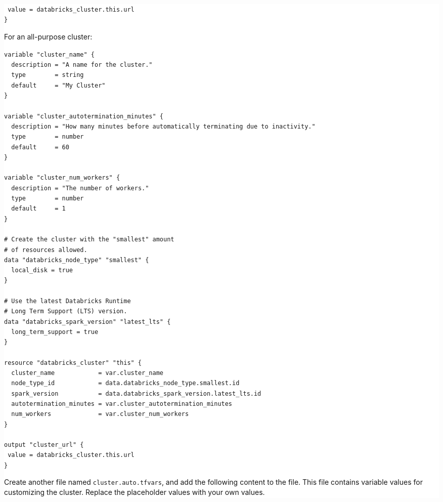 ```hcl
 value = databricks_cluster.this.url
}
```

For an all-purpose cluster:

```hcl
variable "cluster_name" {
  description = "A name for the cluster."
  type        = string
  default     = "My Cluster"
}

variable "cluster_autotermination_minutes" {
  description = "How many minutes before automatically terminating due to inactivity."
  type        = number
  default     = 60
}

variable "cluster_num_workers" {
  description = "The number of workers."
  type        = number
  default     = 1
}

# Create the cluster with the "smallest" amount
# of resources allowed.
data "databricks_node_type" "smallest" {
  local_disk = true
}

# Use the latest Databricks Runtime
# Long Term Support (LTS) version.
data "databricks_spark_version" "latest_lts" {
  long_term_support = true
}

resource "databricks_cluster" "this" {
  cluster_name            = var.cluster_name
  node_type_id            = data.databricks_node_type.smallest.id
  spark_version           = data.databricks_spark_version.latest_lts.id
  autotermination_minutes = var.cluster_autotermination_minutes
  num_workers             = var.cluster_num_workers
}

output "cluster_url" {
 value = databricks_cluster.this.url
}
```

Create another file named `cluster.auto.tfvars`, and add the following content to the file. This file contains variable values for customizing the cluster. Replace the placeholder values with your own values.
